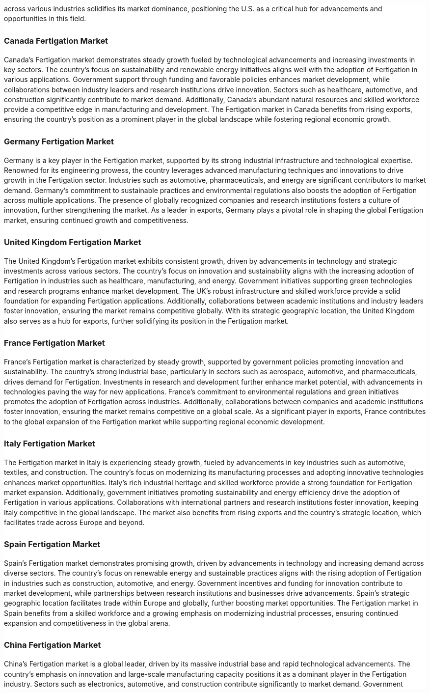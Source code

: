 across various industries solidifies its market dominance, positioning the U.S. as a critical hub for advancements and opportunities in this field.</p><h3>Canada Fertigation Market</h3><p>Canada&rsquo;s Fertigation market demonstrates steady growth fueled by technological advancements and increasing investments in key sectors. The country&rsquo;s focus on sustainability and renewable energy initiatives aligns well with the adoption of Fertigation in various applications. Government support through funding and favorable policies enhances market development, while collaborations between industry leaders and research institutions drive innovation. Sectors such as healthcare, automotive, and construction significantly contribute to market demand. Additionally, Canada&rsquo;s abundant natural resources and skilled workforce provide a competitive edge in manufacturing and development. The Fertigation market in Canada benefits from rising exports, ensuring the country&rsquo;s position as a prominent player in the global landscape while fostering regional economic growth.</p><h3>Germany Fertigation Market</h3><p>Germany is a key player in the Fertigation market, supported by its strong industrial infrastructure and technological expertise. Renowned for its engineering prowess, the country leverages advanced manufacturing techniques and innovations to drive growth in the Fertigation sector. Industries such as automotive, pharmaceuticals, and energy are significant contributors to market demand. Germany&rsquo;s commitment to sustainable practices and environmental regulations also boosts the adoption of Fertigation across multiple applications. The presence of globally recognized companies and research institutions fosters a culture of innovation, further strengthening the market. As a leader in exports, Germany plays a pivotal role in shaping the global Fertigation market, ensuring continued growth and competitiveness.</p><h3>United Kingdom Fertigation Market</h3><p>The United Kingdom&rsquo;s Fertigation market exhibits consistent growth, driven by advancements in technology and strategic investments across various sectors. The country&rsquo;s focus on innovation and sustainability aligns with the increasing adoption of Fertigation in industries such as healthcare, manufacturing, and energy. Government initiatives supporting green technologies and research programs enhance market development. The UK&rsquo;s robust infrastructure and skilled workforce provide a solid foundation for expanding Fertigation applications. Additionally, collaborations between academic institutions and industry leaders foster innovation, ensuring the market remains competitive globally. With its strategic geographic location, the United Kingdom also serves as a hub for exports, further solidifying its position in the Fertigation market.</p><h3>France Fertigation Market</h3><p>France&rsquo;s Fertigation market is characterized by steady growth, supported by government policies promoting innovation and sustainability. The country&rsquo;s strong industrial base, particularly in sectors such as aerospace, automotive, and pharmaceuticals, drives demand for Fertigation. Investments in research and development further enhance market potential, with advancements in technologies paving the way for new applications. France&rsquo;s commitment to environmental regulations and green initiatives promotes the adoption of Fertigation across industries. Additionally, collaborations between companies and academic institutions foster innovation, ensuring the market remains competitive on a global scale. As a significant player in exports, France contributes to the global expansion of the Fertigation market while supporting regional economic development.</p><h3>Italy Fertigation Market</h3><p>The Fertigation market in Italy is experiencing steady growth, fueled by advancements in key industries such as automotive, textiles, and construction. The country&rsquo;s focus on modernizing its manufacturing processes and adopting innovative technologies enhances market opportunities. Italy&rsquo;s rich industrial heritage and skilled workforce provide a strong foundation for Fertigation market expansion. Additionally, government initiatives promoting sustainability and energy efficiency drive the adoption of Fertigation in various applications. Collaborations with international partners and research institutions foster innovation, keeping Italy competitive in the global landscape. The market also benefits from rising exports and the country&rsquo;s strategic location, which facilitates trade across Europe and beyond.</p><h3>Spain Fertigation Market</h3><p>Spain&rsquo;s Fertigation market demonstrates promising growth, driven by advancements in technology and increasing demand across diverse sectors. The country&rsquo;s focus on renewable energy and sustainable practices aligns with the rising adoption of Fertigation in industries such as construction, automotive, and energy. Government incentives and funding for innovation contribute to market development, while partnerships between research institutions and businesses drive advancements. Spain&rsquo;s strategic geographic location facilitates trade within Europe and globally, further boosting market opportunities. The Fertigation market in Spain benefits from a skilled workforce and a growing emphasis on modernizing industrial processes, ensuring continued expansion and competitiveness in the global arena.</p><h3>China Fertigation Market</h3><p>China&rsquo;s Fertigation market is a global leader, driven by its massive industrial base and rapid technological advancements. The country&rsquo;s emphasis on innovation and large-scale manufacturing capacity positions it as a dominant player in the Fertigation industry. Sectors such as electronics, automotive, and construction contribute significantly to market demand. Government